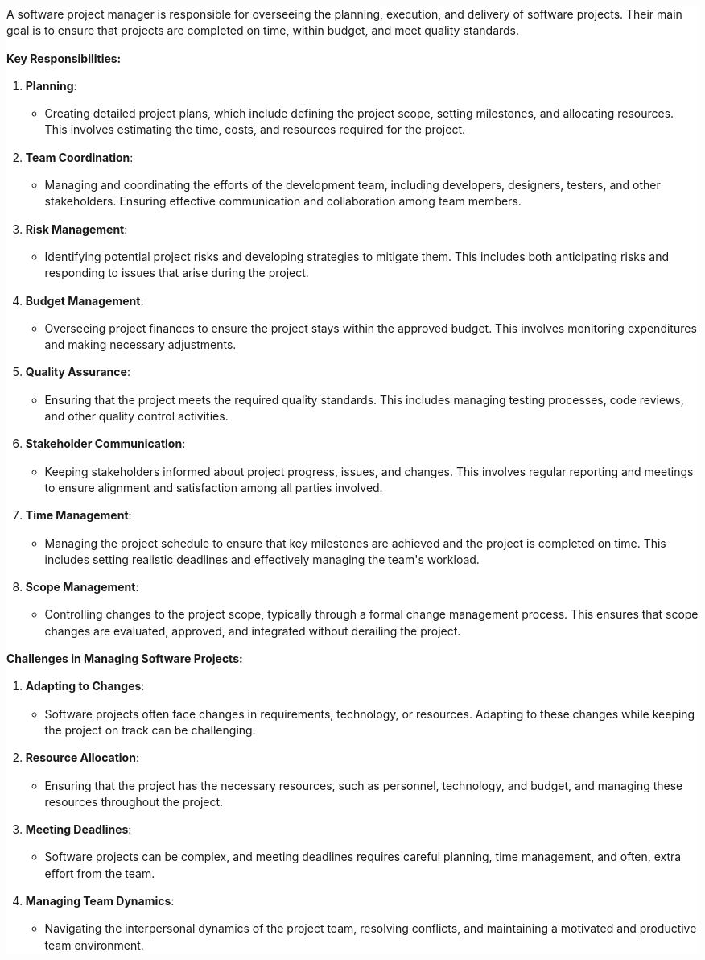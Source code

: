 A software project manager is responsible for overseeing the planning, execution, and delivery of software projects. Their main goal is to ensure that projects are completed on time, within budget, and meet quality standards.

**Key Responsibilities:**

1. **Planning**: 
   - Creating detailed project plans, which include defining the project scope, setting milestones, and allocating resources. This involves estimating the time, costs, and resources required for the project.

2. **Team Coordination**:
   - Managing and coordinating the efforts of the development team, including developers, designers, testers, and other stakeholders. Ensuring effective communication and collaboration among team members.

3. **Risk Management**:
   - Identifying potential project risks and developing strategies to mitigate them. This includes both anticipating risks and responding to issues that arise during the project.

4. **Budget Management**:
   - Overseeing project finances to ensure the project stays within the approved budget. This involves monitoring expenditures and making necessary adjustments.

5. **Quality Assurance**:
   - Ensuring that the project meets the required quality standards. This includes managing testing processes, code reviews, and other quality control activities.

6. **Stakeholder Communication**:
   - Keeping stakeholders informed about project progress, issues, and changes. This involves regular reporting and meetings to ensure alignment and satisfaction among all parties involved.

7. **Time Management**:
   - Managing the project schedule to ensure that key milestones are achieved and the project is completed on time. This includes setting realistic deadlines and effectively managing the team's workload.

8. **Scope Management**:
   - Controlling changes to the project scope, typically through a formal change management process. This ensures that scope changes are evaluated, approved, and integrated without derailing the project.

**Challenges in Managing Software Projects:**

1. **Adapting to Changes**:
   - Software projects often face changes in requirements, technology, or resources. Adapting to these changes while keeping the project on track can be challenging.

2. **Resource Allocation**:
   - Ensuring that the project has the necessary resources, such as personnel, technology, and budget, and managing these resources throughout the project.

3. **Meeting Deadlines**:
   - Software projects can be complex, and meeting deadlines requires careful planning, time management, and often, extra effort from the team.

4. **Managing Team Dynamics**:
   - Navigating the interpersonal dynamics of the project team, resolving conflicts, and maintaining a motivated and productive team environment.

